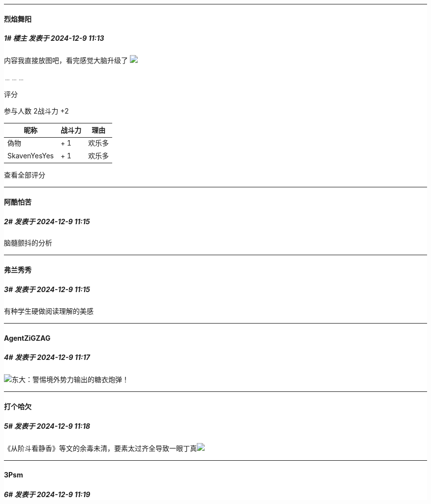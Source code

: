 ﻿
*****

####  烈焰舞阳  
##### 1#       楼主       发表于 2024-12-9 11:13

内容我直接放图吧，看完感觉大脑升级了
<img src="https://p.sda1.dev/20/3e475353de8ac8b6bfe48616c1a018b9/image.jpg" referrerpolicy="no-referrer">

﹍﹍﹍

评分

 参与人数 2战斗力 +2

|昵称|战斗力|理由|
|----|---|---|
| 偽物| + 1|欢乐多|
| SkavenYesYes| + 1|欢乐多|

查看全部评分

*****

####  阿酷怕苦  
##### 2#       发表于 2024-12-9 11:15

脑髓颤抖的分析

*****

####  弗兰秀秀  
##### 3#       发表于 2024-12-9 11:15

有种学生硬做阅读理解的美感

*****

####  AgentZiGZAG  
##### 4#       发表于 2024-12-9 11:17

<img src="https://static.saraba1st.com/image/smiley/face2017/243.gif" referrerpolicy="no-referrer">东大：警惕境外势力输出的糖衣炮弹！

*****

####  打个哈欠  
##### 5#       发表于 2024-12-9 11:18

《从阶斗看静香》等文的余毒未清，要素太过齐全导致一眼丁真<img src="https://static.saraba1st.com/image/smiley/face2017/066.png" referrerpolicy="no-referrer">

*****

####  3Psm  
##### 6#       发表于 2024-12-9 11:19
